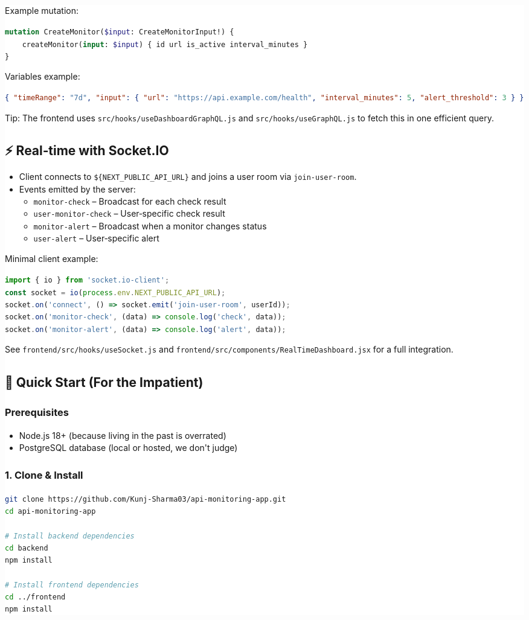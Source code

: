 Example mutation:

```graphql
mutation CreateMonitor($input: CreateMonitorInput!) {
	createMonitor(input: $input) { id url is_active interval_minutes }
}
```

Variables example:

```json
{ "timeRange": "7d", "input": { "url": "https://api.example.com/health", "interval_minutes": 5, "alert_threshold": 3 } }
```

Tip: The frontend uses `src/hooks/useDashboardGraphQL.js` and `src/hooks/useGraphQL.js` to fetch this in one efficient query.

## ⚡ Real‑time with Socket.IO

- Client connects to `${NEXT_PUBLIC_API_URL}` and joins a user room via `join-user-room`.
- Events emitted by the server:
	- `monitor-check` – Broadcast for each check result
	- `user-monitor-check` – User‑specific check result
	- `monitor-alert` – Broadcast when a monitor changes status
	- `user-alert` – User‑specific alert

Minimal client example:

```js
import { io } from 'socket.io-client';
const socket = io(process.env.NEXT_PUBLIC_API_URL);
socket.on('connect', () => socket.emit('join-user-room', userId));
socket.on('monitor-check', (data) => console.log('check', data));
socket.on('monitor-alert', (data) => console.log('alert', data));
```

See `frontend/src/hooks/useSocket.js` and `frontend/src/components/RealTimeDashboard.jsx` for a full integration.
## 🚀 Quick Start (For the Impatient)

### Prerequisites
- Node.js 18+ (because living in the past is overrated)
- PostgreSQL database (local or hosted, we don't judge)
### 1. Clone & Install
```bash
git clone https://github.com/Kunj-Sharma03/api-monitoring-app.git
cd api-monitoring-app

# Install backend dependencies
cd backend
npm install

# Install frontend dependencies
cd ../frontend
npm install
```
